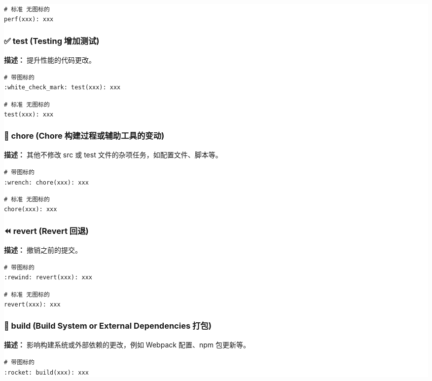 ~~~git commont
# 标准 无图标的
perf(xxx): xxx
~~~



### ✅ test (Testing 增加测试)

**描述：** 提升性能的代码更改。

~~~git commont
# 带图标的
:white_check_mark: test(xxx): xxx
~~~

~~~git commont
# 标准 无图标的
test(xxx): xxx
~~~



### 🔧 chore (Chore 构建过程或辅助工具的变动)

**描述：** 其他不修改 src 或 test 文件的杂项任务，如配置文件、脚本等。

~~~git commont
# 带图标的
:wrench: chore(xxx): xxx
~~~

~~~git commont
# 标准 无图标的
chore(xxx): xxx
~~~



### ⏪ revert (Revert 回退)

**描述：** 撤销之前的提交。

~~~git commont
# 带图标的
:rewind: revert(xxx): xxx
~~~

~~~git commont
# 标准 无图标的
revert(xxx): xxx
~~~



### 🚀 build (Build System or External Dependencies 打包)

**描述：** 影响构建系统或外部依赖的更改，例如 Webpack 配置、npm 包更新等。

~~~git commont
# 带图标的
:rocket: build(xxx): xxx
~~~
